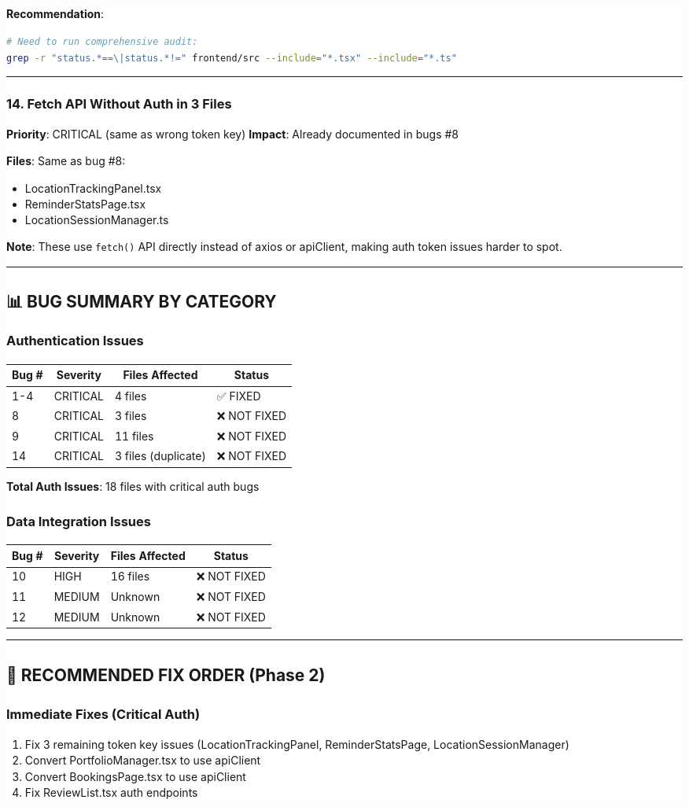 **Recommendation**:
```bash
# Need to run comprehensive audit:
grep -r "status.*==\|status.*!=" frontend/src --include="*.tsx" --include="*.ts"
```

---

### 14. **Fetch API Without Auth in 3 Files**
**Priority**: CRITICAL (same as wrong token key)
**Impact**: Already documented in bugs #8

**Files**: Same as bug #8:
- LocationTrackingPanel.tsx
- ReminderStatsPage.tsx
- LocationSessionManager.ts

**Note**: These use `fetch()` API directly instead of axios or apiClient, making auth token issues harder to spot.

---

## 📊 BUG SUMMARY BY CATEGORY

### Authentication Issues
| Bug # | Severity | Files Affected | Status |
|-------|----------|----------------|--------|
| 1-4 | CRITICAL | 4 files | ✅ FIXED |
| 8 | CRITICAL | 3 files | ❌ NOT FIXED |
| 9 | CRITICAL | 11 files | ❌ NOT FIXED |
| 14 | CRITICAL | 3 files (duplicate) | ❌ NOT FIXED |

**Total Auth Issues**: 18 files with critical auth bugs

### Data Integration Issues
| Bug # | Severity | Files Affected | Status |
|-------|----------|----------------|--------|
| 10 | HIGH | 16 files | ❌ NOT FIXED |
| 11 | MEDIUM | Unknown | ❌ NOT FIXED |
| 12 | MEDIUM | Unknown | ❌ NOT FIXED |

---

## 🔧 RECOMMENDED FIX ORDER (Phase 2)

### Immediate Fixes (Critical Auth)
1. Fix 3 remaining token key issues (LocationTrackingPanel, ReminderStatsPage, LocationSessionManager)
2. Convert PortfolioManager.tsx to use apiClient
3. Convert BookingsPage.tsx to use apiClient
4. Fix ReviewList.tsx auth endpoints
